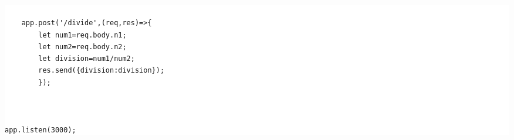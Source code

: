 ```
    
    app.post('/divide',(req,res)=>{
        let num1=req.body.n1;
        let num2=req.body.n2;
        let division=num1/num2;
        res.send({division:division});
        });
    


app.listen(3000);
```

